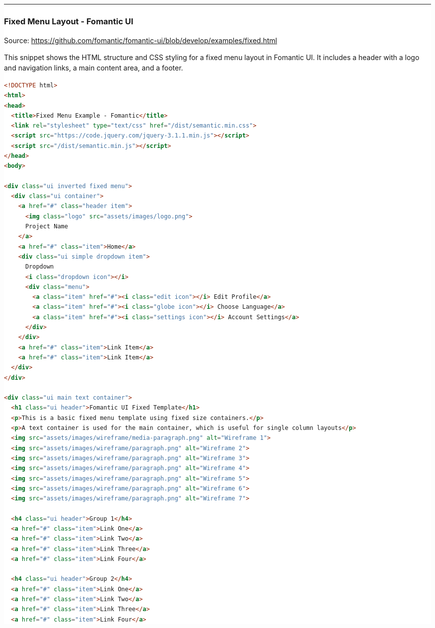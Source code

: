 --------------------------------

### Fixed Menu Layout - Fomantic UI

Source: https://github.com/fomantic/fomantic-ui/blob/develop/examples/fixed.html

This snippet shows the HTML structure and CSS styling for a fixed menu layout in Fomantic UI. It includes a header with a logo and navigation links, a main content area, and a footer.

```html
<!DOCTYPE html>
<html>
<head>
  <title>Fixed Menu Example - Fomantic</title>
  <link rel="stylesheet" type="text/css" href="/dist/semantic.min.css">
  <script src="https://code.jquery.com/jquery-3.1.1.min.js"></script>
  <script src="/dist/semantic.min.js"></script>
</head>
<body>

<div class="ui inverted fixed menu">
  <div class="ui container">
    <a href="#" class="header item">
      <img class="logo" src="assets/images/logo.png">
      Project Name
    </a>
    <a href="#" class="item">Home</a>
    <div class="ui simple dropdown item">
      Dropdown
      <i class="dropdown icon"></i>
      <div class="menu">
        <a class="item" href="#"><i class="edit icon"></i> Edit Profile</a>
        <a class="item" href="#"><i class="globe icon"></i> Choose Language</a>
        <a class="item" href="#"><i class="settings icon"></i> Account Settings</a>
      </div>
    </div>
    <a href="#" class="item">Link Item</a>
    <a href="#" class="item">Link Item</a>
  </div>
</div>

<div class="ui main text container">
  <h1 class="ui header">Fomantic UI Fixed Template</h1>
  <p>This is a basic fixed menu template using fixed size containers.</p>
  <p>A text container is used for the main container, which is useful for single column layouts</p>
  <img src="assets/images/wireframe/media-paragraph.png" alt="Wireframe 1">
  <img src="assets/images/wireframe/paragraph.png" alt="Wireframe 2">
  <img src="assets/images/wireframe/paragraph.png" alt="Wireframe 3">
  <img src="assets/images/wireframe/paragraph.png" alt="Wireframe 4">
  <img src="assets/images/wireframe/paragraph.png" alt="Wireframe 5">
  <img src="assets/images/wireframe/paragraph.png" alt="Wireframe 6">
  <img src="assets/images/wireframe/paragraph.png" alt="Wireframe 7">

  <h4 class="ui header">Group 1</h4>
  <a href="#" class="item">Link One</a>
  <a href="#" class="item">Link Two</a>
  <a href="#" class="item">Link Three</a>
  <a href="#" class="item">Link Four</a>

  <h4 class="ui header">Group 2</h4>
  <a href="#" class="item">Link One</a>
  <a href="#" class="item">Link Two</a>
  <a href="#" class="item">Link Three</a>
  <a href="#" class="item">Link Four</a>

```